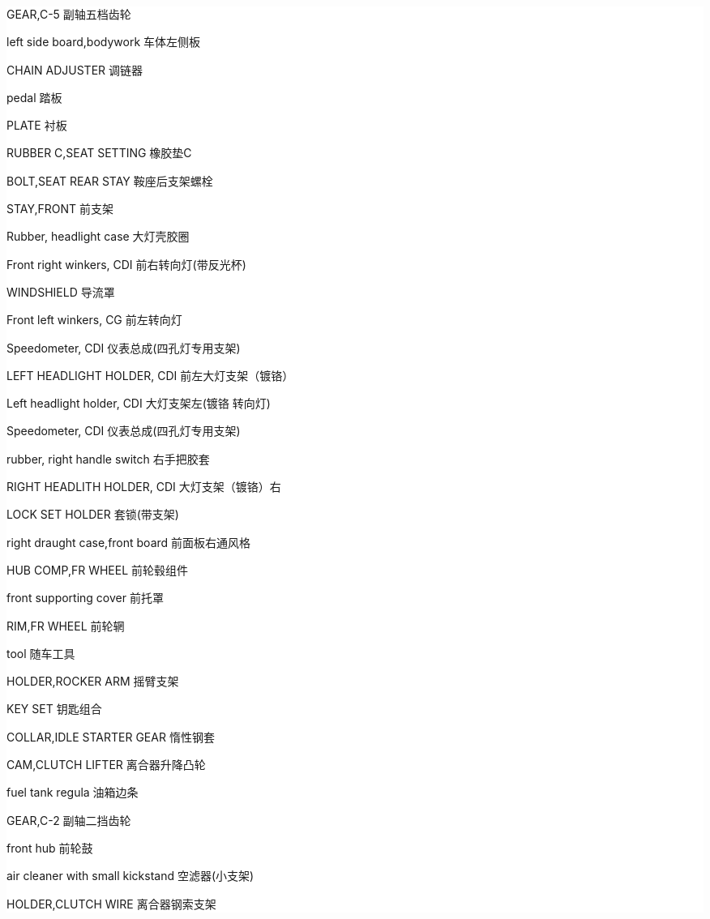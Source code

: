 GEAR,C-5	副轴五档齿轮

left side board,bodywork	车体左侧板

CHAIN ADJUSTER	调链器

pedal	踏板

PLATE	衬板

RUBBER C,SEAT SETTING	橡胶垫C

BOLT,SEAT REAR STAY	鞍座后支架螺栓

STAY,FRONT	前支架

Rubber, headlight case	大灯壳胶圈

Front right winkers, CDI	前右转向灯(带反光杯)

WINDSHIELD	导流罩

Front left winkers, CG	前左转向灯

Speedometer, CDI	仪表总成(四孔灯专用支架)

LEFT HEADLIGHT HOLDER, CDI	前左大灯支架（镀铬）

Left headlight holder, CDI	大灯支架左(镀铬 转向灯)

Speedometer, CDI	仪表总成(四孔灯专用支架)

 rubber, right handle switch	右手把胶套

RIGHT HEADLITH HOLDER, CDI	大灯支架（镀铬）右

LOCK SET HOLDER	套锁(带支架)

right draught case,front board	前面板右通风格

HUB COMP,FR WHEEL	前轮毂组件

front supporting cover	前托罩

RIM,FR WHEEL	前轮辋

tool	随车工具

HOLDER,ROCKER ARM	摇臂支架

KEY SET	钥匙组合

COLLAR,IDLE STARTER GEAR	惰性钢套

CAM,CLUTCH LIFTER	离合器升降凸轮

fuel tank regula	油箱边条

GEAR,C-2	副轴二挡齿轮

front hub	前轮鼓

air cleaner with small kickstand	空滤器(小支架)

HOLDER,CLUTCH WIRE	离合器钢索支架
